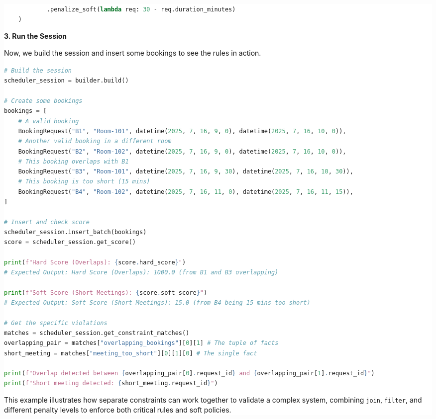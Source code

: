 ```python
            .penalize_soft(lambda req: 30 - req.duration_minutes)
    )
```

**3. Run the Session**

Now, we build the session and insert some bookings to see the rules in action.

```python
# Build the session
scheduler_session = builder.build()

# Create some bookings
bookings = [
    # A valid booking
    BookingRequest("B1", "Room-101", datetime(2025, 7, 16, 9, 0), datetime(2025, 7, 16, 10, 0)),
    # Another valid booking in a different room
    BookingRequest("B2", "Room-102", datetime(2025, 7, 16, 9, 0), datetime(2025, 7, 16, 10, 0)),
    # This booking overlaps with B1
    BookingRequest("B3", "Room-101", datetime(2025, 7, 16, 9, 30), datetime(2025, 7, 16, 10, 30)),
    # This booking is too short (15 mins)
    BookingRequest("B4", "Room-102", datetime(2025, 7, 16, 11, 0), datetime(2025, 7, 16, 11, 15)),
]

# Insert and check score
scheduler_session.insert_batch(bookings)
score = scheduler_session.get_score()

print(f"Hard Score (Overlaps): {score.hard_score}")
# Expected Output: Hard Score (Overlaps): 1000.0 (from B1 and B3 overlapping)

print(f"Soft Score (Short Meetings): {score.soft_score}")
# Expected Output: Soft Score (Short Meetings): 15.0 (from B4 being 15 mins too short)

# Get the specific violations
matches = scheduler_session.get_constraint_matches()
overlapping_pair = matches["overlapping_bookings"][0][1] # The tuple of facts
short_meeting = matches["meeting_too_short"][0][1][0] # The single fact

print(f"Overlap detected between {overlapping_pair[0].request_id} and {overlapping_pair[1].request_id}")
print(f"Short meeting detected: {short_meeting.request_id}")
```

This example illustrates how separate constraints can work together to validate a complex system, combining `join`, `filter`, and different penalty levels to enforce both critical rules and soft policies.
